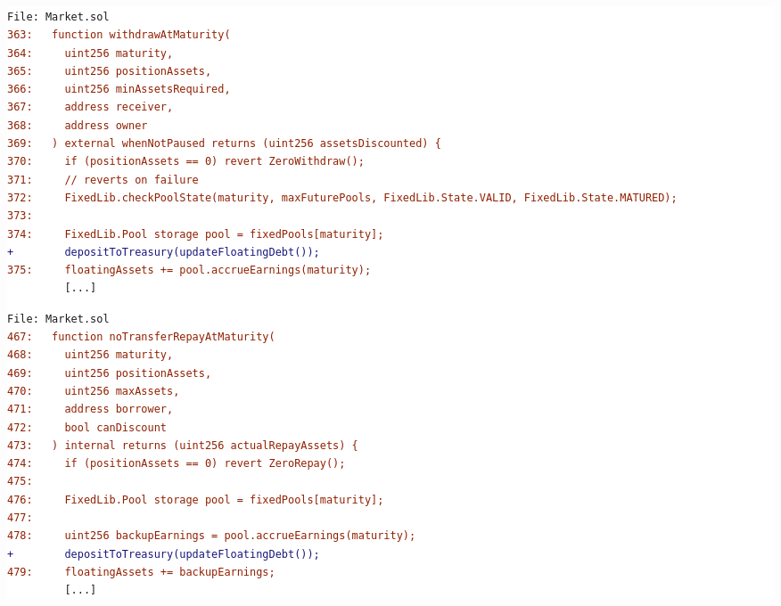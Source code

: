 ```diff
File: Market.sol
363:   function withdrawAtMaturity(
364:     uint256 maturity,
365:     uint256 positionAssets,
366:     uint256 minAssetsRequired,
367:     address receiver,
368:     address owner
369:   ) external whenNotPaused returns (uint256 assetsDiscounted) {
370:     if (positionAssets == 0) revert ZeroWithdraw();
371:     // reverts on failure
372:     FixedLib.checkPoolState(maturity, maxFuturePools, FixedLib.State.VALID, FixedLib.State.MATURED);
373: 
374:     FixedLib.Pool storage pool = fixedPools[maturity];
+        depositToTreasury(updateFloatingDebt());
375:     floatingAssets += pool.accrueEarnings(maturity);
         [...]
```

```diff
File: Market.sol
467:   function noTransferRepayAtMaturity(
468:     uint256 maturity,
469:     uint256 positionAssets,
470:     uint256 maxAssets,
471:     address borrower,
472:     bool canDiscount
473:   ) internal returns (uint256 actualRepayAssets) {
474:     if (positionAssets == 0) revert ZeroRepay();
475: 
476:     FixedLib.Pool storage pool = fixedPools[maturity];
477: 
478:     uint256 backupEarnings = pool.accrueEarnings(maturity);
+        depositToTreasury(updateFloatingDebt());
479:     floatingAssets += backupEarnings;
         [...]
```